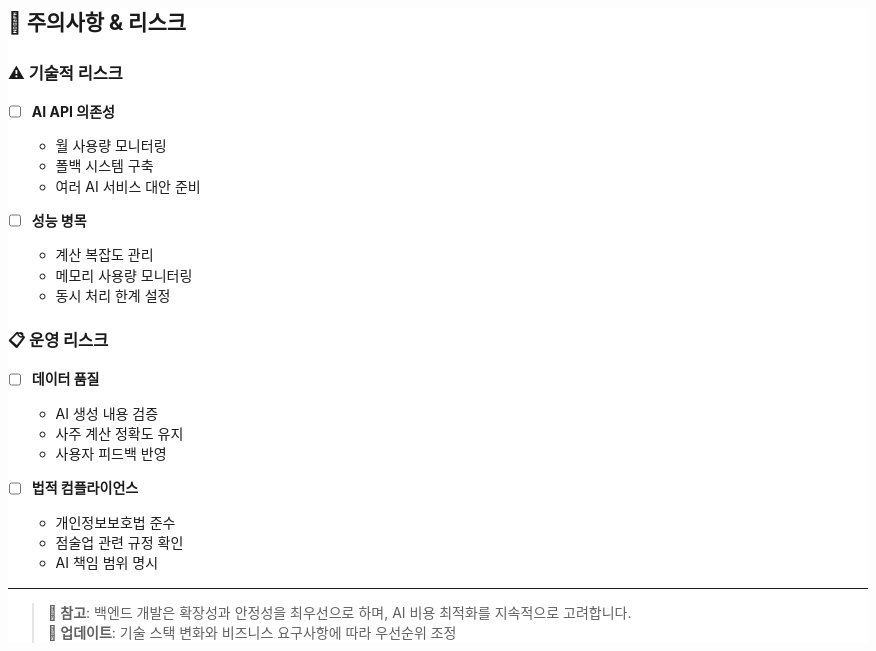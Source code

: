 ## 🚨 주의사항 & 리스크

### ⚠️ 기술적 리스크
- [ ] **AI API 의존성**
  - 월 사용량 모니터링
  - 폴백 시스템 구축
  - 여러 AI 서비스 대안 준비

- [ ] **성능 병목**
  - 계산 복잡도 관리
  - 메모리 사용량 모니터링
  - 동시 처리 한계 설정

### 📋 운영 리스크
- [ ] **데이터 품질**
  - AI 생성 내용 검증
  - 사주 계산 정확도 유지
  - 사용자 피드백 반영

- [ ] **법적 컴플라이언스**
  - 개인정보보호법 준수
  - 점술업 관련 규정 확인
  - AI 책임 범위 명시

---

> **📝 참고**: 백엔드 개발은 확장성과 안정성을 최우선으로 하며, AI 비용 최적화를 지속적으로 고려합니다.  
> **🔄 업데이트**: 기술 스택 변화와 비즈니스 요구사항에 따라 우선순위 조정
